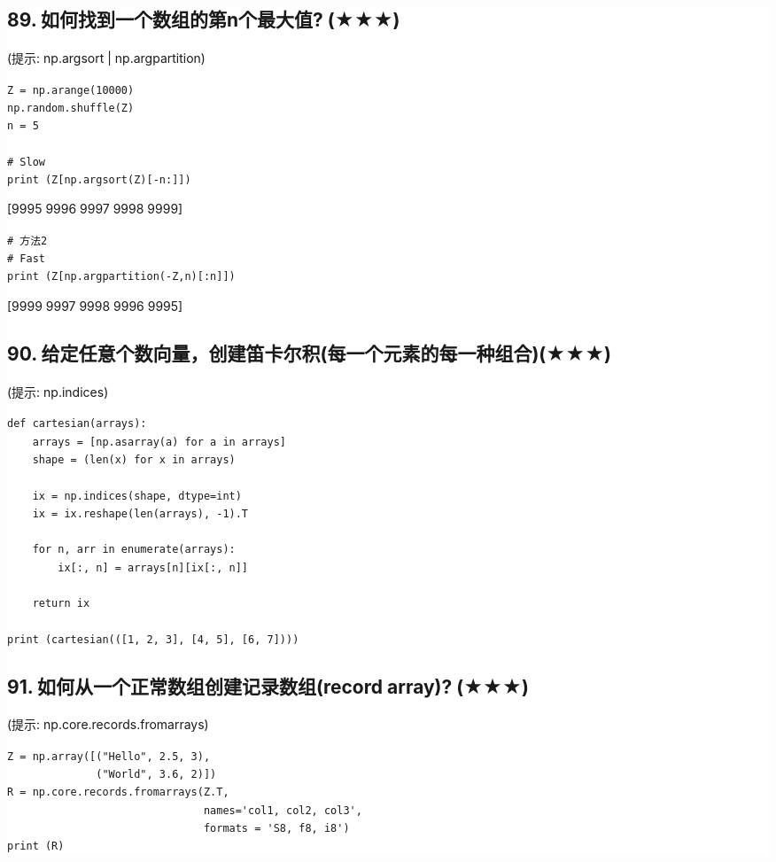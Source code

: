 ## 89\. 如何找到一个数组的第n个最大值? (★★★)

(提示: np.argsort | np.argpartition)

```
Z = np.arange(10000)
np.random.shuffle(Z)
n = 5

# Slow
print (Z[np.argsort(Z)[-n:]]) 
```

[9995 9996 9997 9998 9999]

```
# 方法2
# Fast
print (Z[np.argpartition(-Z,n)[:n]]) 
```

[9999 9997 9998 9996 9995]

## 90\. 给定任意个数向量，创建笛卡尔积(每一个元素的每一种组合)(★★★)

(提示: np.indices)

```
def cartesian(arrays):
    arrays = [np.asarray(a) for a in arrays]
    shape = (len(x) for x in arrays)

    ix = np.indices(shape, dtype=int)
    ix = ix.reshape(len(arrays), -1).T

    for n, arr in enumerate(arrays):
        ix[:, n] = arrays[n][ix[:, n]]

    return ix

print (cartesian(([1, 2, 3], [4, 5], [6, 7])))
```

## 91\. 如何从一个正常数组创建记录数组(record array)? (★★★)

(提示: np.core.records.fromarrays)

```
Z = np.array([("Hello", 2.5, 3),
              ("World", 3.6, 2)])
R = np.core.records.fromarrays(Z.T, 
                               names='col1, col2, col3',
                               formats = 'S8, f8, i8')
print (R) 
```
